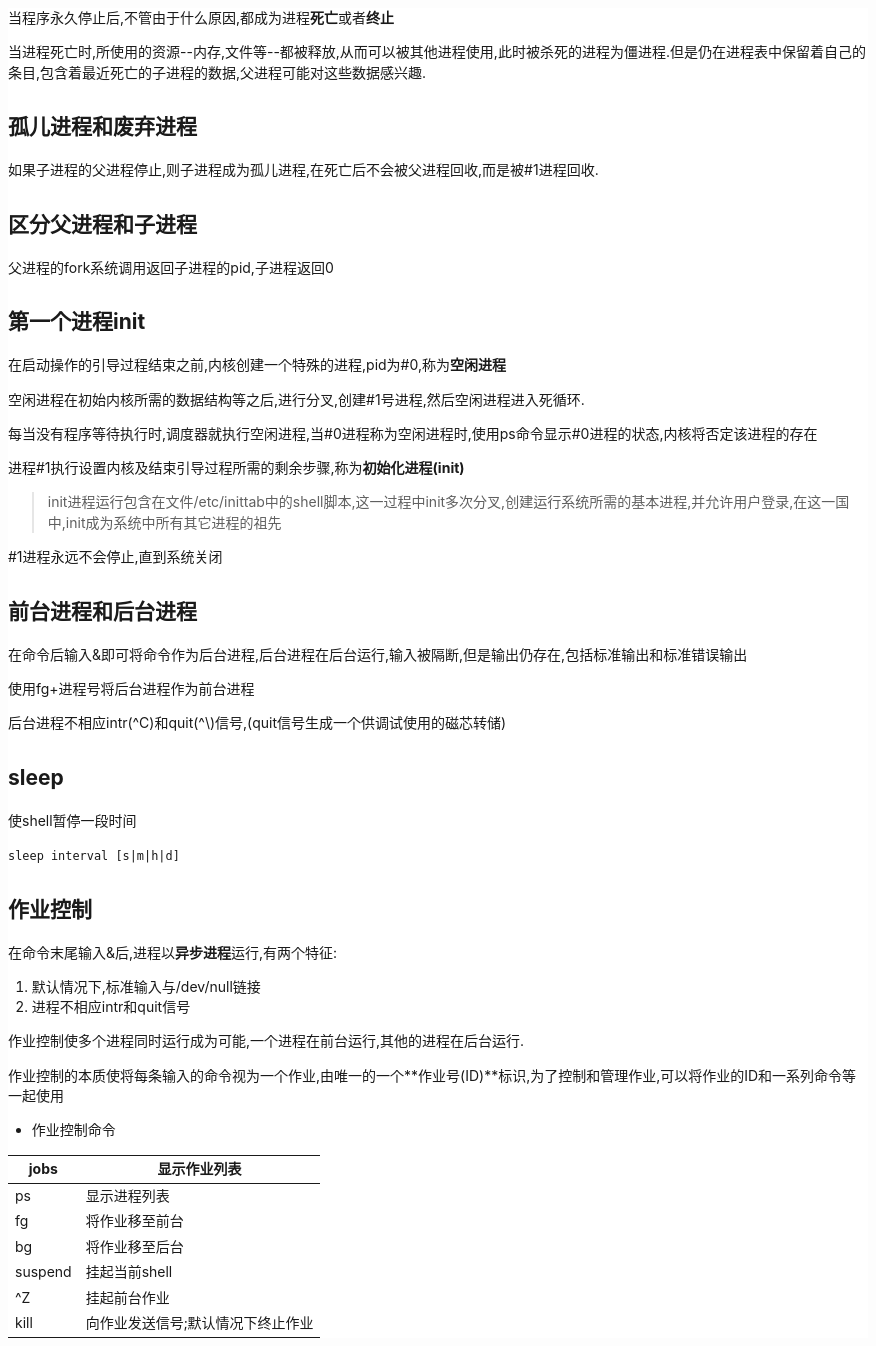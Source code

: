 当程序永久停止后,不管由于什么原因,都成为进程**死亡**或者**终止**

当进程死亡时,所使用的资源--内存,文件等--都被释放,从而可以被其他进程使用,此时被杀死的进程为僵进程.但是仍在进程表中保留着自己的条目,包含着最近死亡的子进程的数据,父进程可能对这些数据感兴趣.

## 孤儿进程和废弃进程

如果子进程的父进程停止,则子进程成为孤儿进程,在死亡后不会被父进程回收,而是被#1进程回收.

## 区分父进程和子进程

父进程的fork系统调用返回子进程的pid,子进程返回0

## 第一个进程init

在启动操作的引导过程结束之前,内核创建一个特殊的进程,pid为#0,称为**空闲进程**

空闲进程在初始内核所需的数据结构等之后,进行分叉,创建#1号进程,然后空闲进程进入死循环.

每当没有程序等待执行时,调度器就执行空闲进程,当#0进程称为空闲进程时,使用ps命令显示#0进程的状态,内核将否定该进程的存在

进程#1执行设置内核及结束引导过程所需的剩余步骤,称为**初始化进程(init)**

> init进程运行包含在文件/etc/inittab中的shell脚本,这一过程中init多次分叉,创建运行系统所需的基本进程,并允许用户登录,在这一国中,init成为系统中所有其它进程的祖先

\#1进程永远不会停止,直到系统关闭

## 前台进程和后台进程

在命令后输入&即可将命令作为后台进程,后台进程在后台运行,输入被隔断,但是输出仍存在,包括标准输出和标准错误输出

使用fg+进程号将后台进程作为前台进程

后台进程不相应intr(\^C)和quit(\^\\)信号,(quit信号生成一个供调试使用的磁芯转储)

## sleep

使shell暂停一段时间

`sleep interval [s|m|h|d]`

## 作业控制

在命令末尾输入&后,进程以**异步进程**运行,有两个特征:

1. 默认情况下,标准输入与/dev/null链接
2. 进程不相应intr和quit信号

作业控制使多个进程同时运行成为可能,一个进程在前台运行,其他的进程在后台运行.

作业控制的本质使将每条输入的命令视为一个作业,由唯一的一个**作业号(ID)**标识,为了控制和管理作业,可以将作业的ID和一系列命令等一起使用

- 作业控制命令

| jobs    | 显示作业列表                      |
| ------- | --------------------------------- |
| ps      | 显示进程列表                      |
| fg      | 将作业移至前台                    |
| bg      | 将作业移至后台                    |
| suspend | 挂起当前shell                     |
| ^Z      | 挂起前台作业                      |
| kill    | 向作业发送信号;默认情况下终止作业 |
